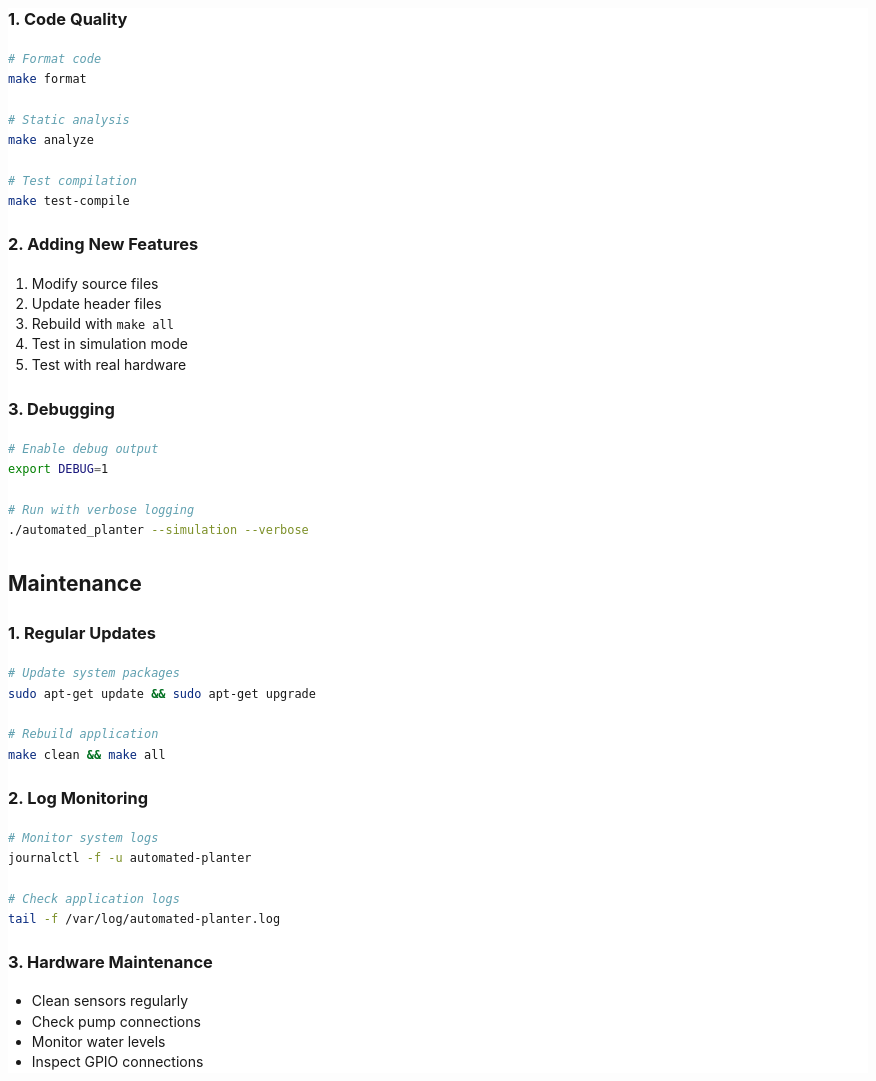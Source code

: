 ### 1. Code Quality
```bash
# Format code
make format

# Static analysis
make analyze

# Test compilation
make test-compile
```

### 2. Adding New Features
1. Modify source files
2. Update header files
3. Rebuild with `make all`
4. Test in simulation mode
5. Test with real hardware

### 3. Debugging
```bash
# Enable debug output
export DEBUG=1

# Run with verbose logging
./automated_planter --simulation --verbose
```

## Maintenance

### 1. Regular Updates
```bash
# Update system packages
sudo apt-get update && sudo apt-get upgrade

# Rebuild application
make clean && make all
```

### 2. Log Monitoring
```bash
# Monitor system logs
journalctl -f -u automated-planter

# Check application logs
tail -f /var/log/automated-planter.log
```

### 3. Hardware Maintenance
- Clean sensors regularly
- Check pump connections
- Monitor water levels
- Inspect GPIO connections
